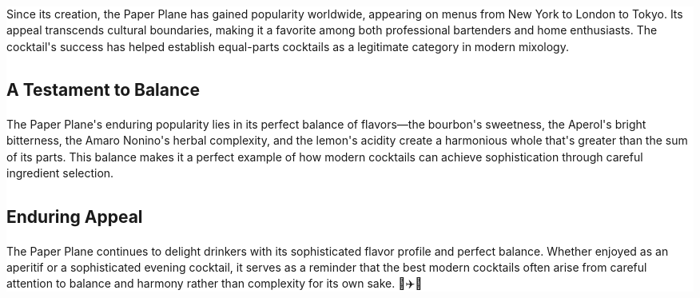 Since its creation, the Paper Plane has gained popularity worldwide, appearing on menus from New York to London to Tokyo. Its appeal transcends cultural boundaries, making it a favorite among both professional bartenders and home enthusiasts. The cocktail's success has helped establish equal-parts cocktails as a legitimate category in modern mixology.

## A Testament to Balance

The Paper Plane's enduring popularity lies in its perfect balance of flavors—the bourbon's sweetness, the Aperol's bright bitterness, the Amaro Nonino's herbal complexity, and the lemon's acidity create a harmonious whole that's greater than the sum of its parts. This balance makes it a perfect example of how modern cocktails can achieve sophistication through careful ingredient selection.

## Enduring Appeal

The Paper Plane continues to delight drinkers with its sophisticated flavor profile and perfect balance. Whether enjoyed as an aperitif or a sophisticated evening cocktail, it serves as a reminder that the best modern cocktails often arise from careful attention to balance and harmony rather than complexity for its own sake. 🍹✈️🥃 